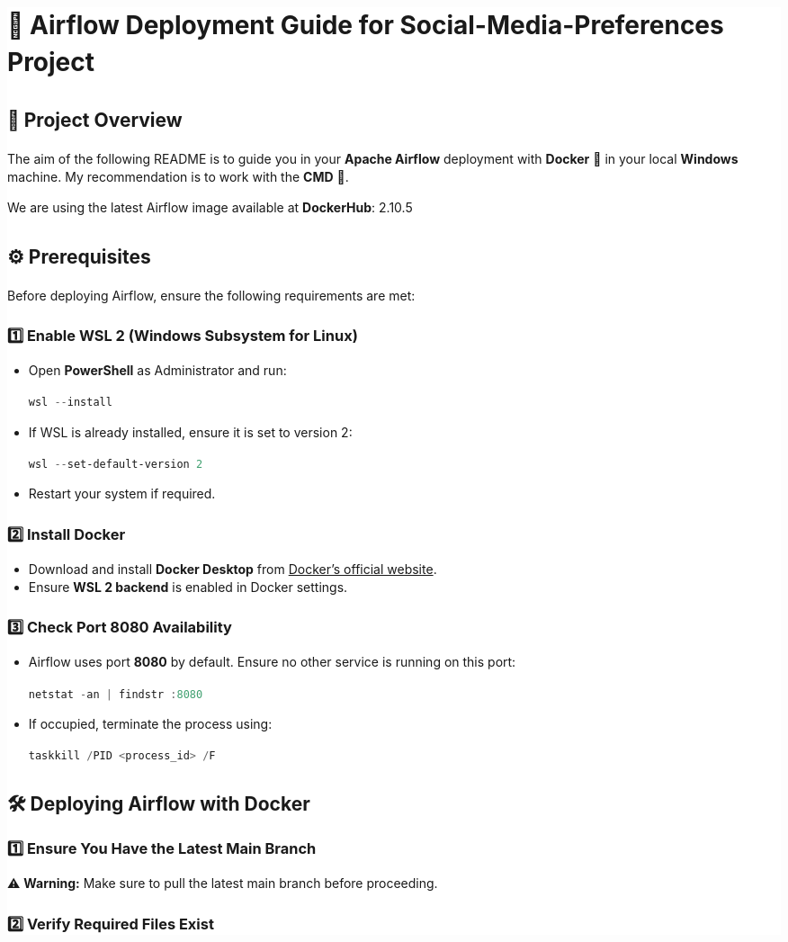 # 👾 Airflow Deployment Guide for Social-Media-Preferences Project

## 📌 Project Overview

The aim of the following README is to guide you in your **Apache Airflow** deployment with **Docker** 🐋 in your local **Windows** machine. My recommendation is to work with the **CMD** 🗿.

We are using the latest Airflow image available at **DockerHub**: 2.10.5

## ⚙️ Prerequisites

Before deploying Airflow, ensure the following requirements are met:

### 1️⃣ Enable WSL 2 (Windows Subsystem for Linux)

- Open **PowerShell** as Administrator and run:
  ```powershell
  wsl --install
  ```
- If WSL is already installed, ensure it is set to version 2:
  ```powershell
  wsl --set-default-version 2
  ```
- Restart your system if required.

### 2️⃣ Install Docker

- Download and install **Docker Desktop** from [Docker’s official website](https://www.docker.com/products/docker-desktop/).
- Ensure **WSL 2 backend** is enabled in Docker settings.

### 3️⃣ Check Port 8080 Availability

- Airflow uses port **8080** by default. Ensure no other service is running on this port:
  ```powershell
  netstat -an | findstr :8080
  ```
- If occupied, terminate the process using:
  ```powershell
  taskkill /PID <process_id> /F
  ```

## 🛠️ Deploying Airflow with Docker

### 1️⃣ Ensure You Have the Latest Main Branch

⚠️ **Warning:** Make sure to pull the latest main branch before proceeding.

### 2️⃣ Verify Required Files Exist

